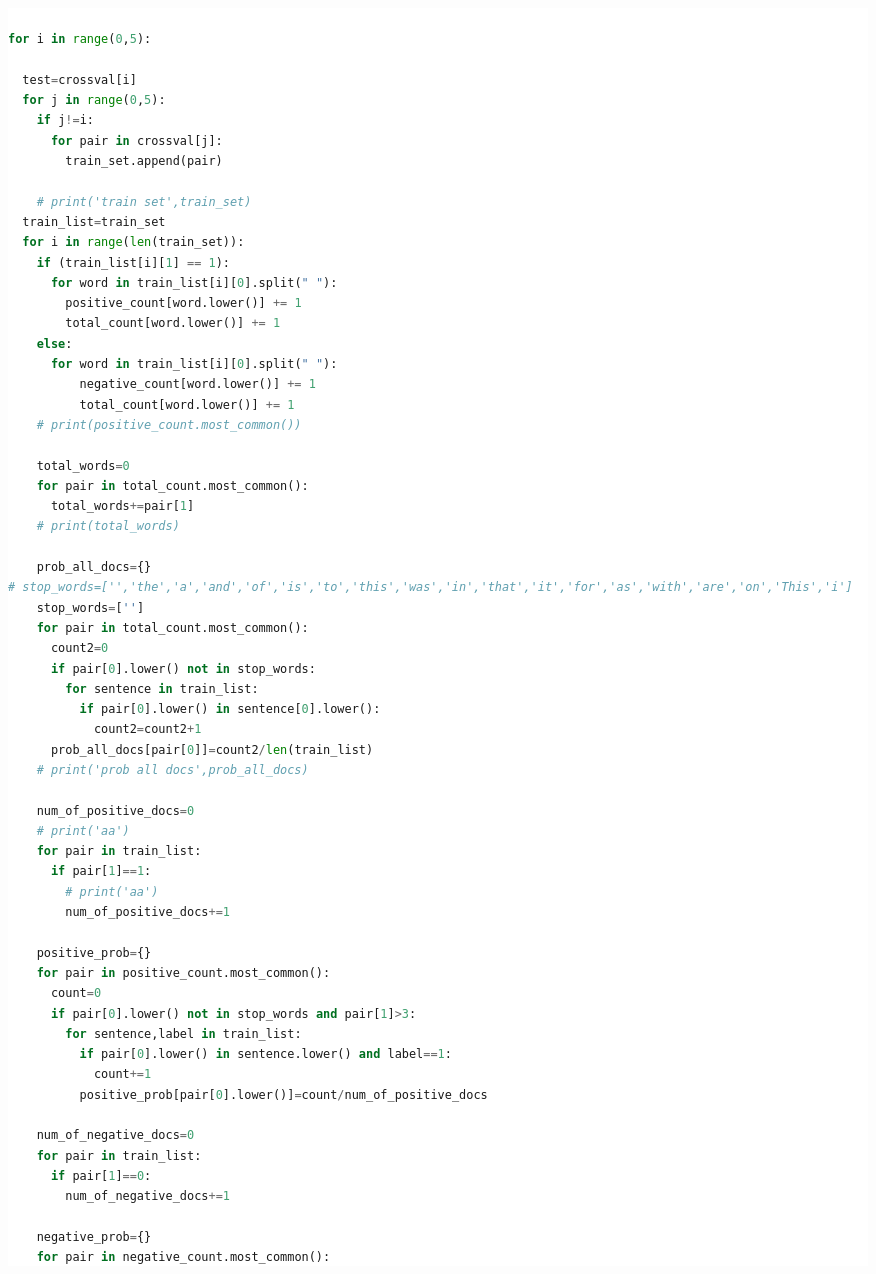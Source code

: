 ```python

for i in range(0,5):
  
  test=crossval[i]
  for j in range(0,5):
    if j!=i:
      for pair in crossval[j]:
        train_set.append(pair)

    # print('train set',train_set)
  train_list=train_set
  for i in range(len(train_set)):
    if (train_list[i][1] == 1):
      for word in train_list[i][0].split(" "):
        positive_count[word.lower()] += 1
        total_count[word.lower()] += 1
    else:
      for word in train_list[i][0].split(" "):
          negative_count[word.lower()] += 1
          total_count[word.lower()] += 1
    # print(positive_count.most_common())           

    total_words=0
    for pair in total_count.most_common():
      total_words+=pair[1]
    # print(total_words)  

    prob_all_docs={}
# stop_words=['','the','a','and','of','is','to','this','was','in','that','it','for','as','with','are','on','This','i']
    stop_words=['']
    for pair in total_count.most_common():
      count2=0
      if pair[0].lower() not in stop_words:
        for sentence in train_list:
          if pair[0].lower() in sentence[0].lower():
            count2=count2+1
      prob_all_docs[pair[0]]=count2/len(train_list)
    # print('prob all docs',prob_all_docs)
    
    num_of_positive_docs=0
    # print('aa')
    for pair in train_list:
      if pair[1]==1:
        # print('aa')
        num_of_positive_docs+=1

    positive_prob={}
    for pair in positive_count.most_common():
      count=0
      if pair[0].lower() not in stop_words and pair[1]>3:
        for sentence,label in train_list:
          if pair[0].lower() in sentence.lower() and label==1:
            count+=1
          positive_prob[pair[0].lower()]=count/num_of_positive_docs

    num_of_negative_docs=0
    for pair in train_list:
      if pair[1]==0:
        num_of_negative_docs+=1

    negative_prob={}
    for pair in negative_count.most_common():
```